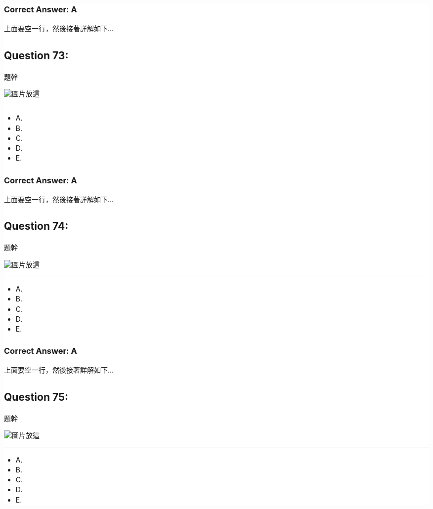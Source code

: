 ### Correct Answer: A

上面要空一行，然後接著詳解如下…

## Question 73:

題幹

![圖片放這](https://i.imgur.com/dqopYB9b.jpg)

---

- A.
- B.
- C.
- D.
- E.

### Correct Answer: A

上面要空一行，然後接著詳解如下…

## Question 74:

題幹

![圖片放這](https://i.imgur.com/dqopYB9b.jpg)

---

- A.
- B.
- C.
- D.
- E.

### Correct Answer: A

上面要空一行，然後接著詳解如下…

## Question 75:

題幹

![圖片放這](https://i.imgur.com/dqopYB9b.jpg)

---

- A.
- B.
- C.
- D.
- E.
